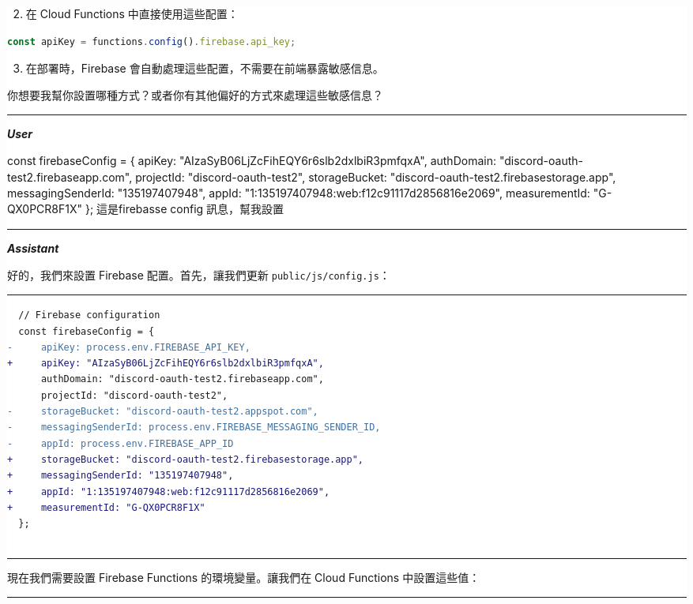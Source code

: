 2. 在 Cloud Functions 中直接使用這些配置：
```javascript
const apiKey = functions.config().firebase.api_key;
```

3. 在部署時，Firebase 會自動處理這些配置，不需要在前端暴露敏感信息。

你想要我幫你設置哪種方式？或者你有其他偏好的方式來處理這些敏感信息？

---

_**User**_

const firebaseConfig = {
  apiKey: "AIzaSyB06LjZcFihEQY6r6slb2dxlbiR3pmfqxA",
  authDomain: "discord-oauth-test2.firebaseapp.com",
  projectId: "discord-oauth-test2",
  storageBucket: "discord-oauth-test2.firebasestorage.app",
  messagingSenderId: "135197407948",
  appId: "1:135197407948:web:f12c91117d2856816e2069",
  measurementId: "G-QX0PCR8F1X"
};
這是firebasse config 訊息，幫我設置

---

_**Assistant**_

好的，我們來設置 Firebase 配置。首先，讓我們更新 `public/js/config.js`：


---

```diff
  // Firebase configuration
  const firebaseConfig = {
-     apiKey: process.env.FIREBASE_API_KEY,
+     apiKey: "AIzaSyB06LjZcFihEQY6r6slb2dxlbiR3pmfqxA",
      authDomain: "discord-oauth-test2.firebaseapp.com",
      projectId: "discord-oauth-test2",
-     storageBucket: "discord-oauth-test2.appspot.com",
-     messagingSenderId: process.env.FIREBASE_MESSAGING_SENDER_ID,
-     appId: process.env.FIREBASE_APP_ID
+     storageBucket: "discord-oauth-test2.firebasestorage.app",
+     messagingSenderId: "135197407948",
+     appId: "1:135197407948:web:f12c91117d2856816e2069",
+     measurementId: "G-QX0PCR8F1X"
  };
  
```

---

現在我們需要設置 Firebase Functions 的環境變量。讓我們在 Cloud Functions 中設置這些值：


---
